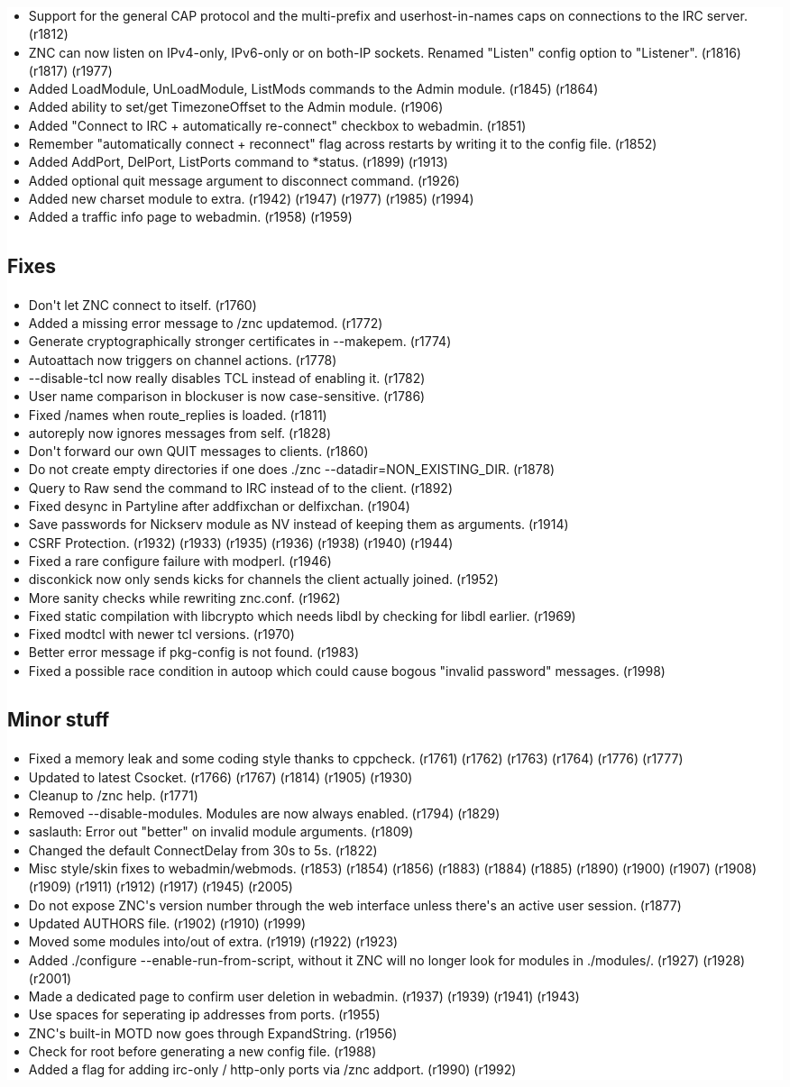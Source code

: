 * Support for the general CAP protocol and the multi-prefix and userhost-in-names caps on connections to the IRC server. (r1812)
* ZNC can now listen on IPv4-only, IPv6-only or on both-IP sockets. Renamed "Listen" config option to "Listener". (r1816) (r1817) (r1977)
* Added LoadModule, UnLoadModule, ListMods commands to the Admin module. (r1845) (r1864)
* Added ability to set/get TimezoneOffset to the Admin module. (r1906)
* Added "Connect to IRC + automatically re-connect" checkbox to webadmin. (r1851)
* Remember "automatically connect + reconnect" flag across restarts by writing it to the config file. (r1852)
* Added AddPort, DelPort, ListPorts command to *status. (r1899) (r1913)
* Added optional quit message argument to disconnect command. (r1926)
* Added new charset module to extra. (r1942) (r1947) (r1977) (r1985) (r1994)
* Added a traffic info page to webadmin. (r1958) (r1959)

## Fixes
* Don't let ZNC connect to itself. (r1760)
* Added a missing error message to /znc updatemod. (r1772)
* Generate cryptographically stronger certificates in --makepem. (r1774)
* Autoattach now triggers on channel actions. (r1778)
* --disable-tcl now really disables TCL instead of enabling it. (r1782)
* User name comparison in blockuser is now case-sensitive. (r1786)
* Fixed /names when route_replies is loaded. (r1811)
* autoreply now ignores messages from self. (r1828)
* Don't forward our own QUIT messages to clients. (r1860)
* Do not create empty directories if one does ./znc --datadir=NON_EXISTING_DIR. (r1878)
* Query to Raw send the command to IRC instead of to the client. (r1892)
* Fixed desync in Partyline after addfixchan or delfixchan. (r1904)
* Save passwords for Nickserv module as NV instead of keeping them as arguments. (r1914)
* CSRF Protection. (r1932) (r1933) (r1935) (r1936) (r1938) (r1940) (r1944)
* Fixed a rare configure failure with modperl. (r1946)
* disconkick now only sends kicks for channels the client actually joined. (r1952)
* More sanity checks while rewriting znc.conf. (r1962)
* Fixed static compilation with libcrypto which needs libdl by checking for libdl earlier. (r1969)
* Fixed modtcl with newer tcl versions. (r1970)
* Better error message if pkg-config is not found. (r1983)
* Fixed a possible race condition in autoop which could cause bogous "invalid password" messages. (r1998)

## Minor stuff
* Fixed a memory leak and some coding style thanks to cppcheck. (r1761) (r1762) (r1763) (r1764) (r1776) (r1777)
* Updated to latest Csocket. (r1766) (r1767) (r1814) (r1905) (r1930)
* Cleanup to /znc help. (r1771)
* Removed --disable-modules. Modules are now always enabled. (r1794) (r1829)
* saslauth: Error out "better" on invalid module arguments. (r1809)
* Changed the default ConnectDelay from 30s to 5s. (r1822)
* Misc style/skin fixes to webadmin/webmods. (r1853) (r1854) (r1856) (r1883) (r1884) (r1885) (r1890) (r1900) (r1907) (r1908) (r1909) (r1911) (r1912) (r1917) (r1945) (r2005)
* Do not expose ZNC's version number through the web interface unless there's an active user session. (r1877)
* Updated AUTHORS file. (r1902) (r1910) (r1999)
* Moved some modules into/out of extra. (r1919) (r1922) (r1923)
* Added ./configure --enable-run-from-script, without it ZNC will no longer look for modules in ./modules/. (r1927) (r1928) (r2001)
* Made a dedicated page to confirm user deletion in webadmin. (r1937) (r1939) (r1941) (r1943)
* Use spaces for seperating ip addresses from ports. (r1955)
* ZNC's built-in MOTD now goes through ExpandString. (r1956)
* Check for root before generating a new config file. (r1988)
* Added a flag for adding irc-only / http-only ports via /znc addport. (r1990) (r1992)
